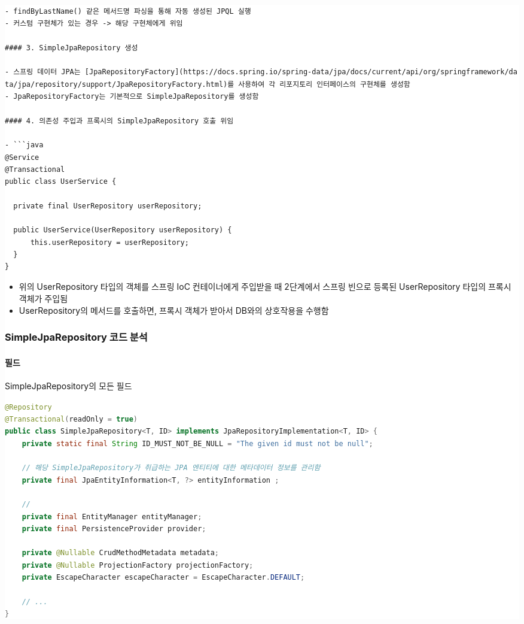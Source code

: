   ```
  - findByLastName() 같은 메서드명 파싱을 통해 자동 생성된 JPQL 실행
  - 커스텀 구현체가 있는 경우 -> 해당 구현체에게 위임

#### 3. SimpleJpaRepository 생성

- 스프링 데이터 JPA는 [JpaRepositoryFactory](https://docs.spring.io/spring-data/jpa/docs/current/api/org/springframework/data/jpa/repository/support/JpaRepositoryFactory.html)를 사용하여 각 리포지토리 인터페이스의 구현체를 생성함
- JpaRepositoryFactory는 기본적으로 SimpleJpaRepository를 생성함

#### 4. 의존성 주입과 프록시의 SimpleJpaRepository 호출 위임

- ```java
  @Service
  @Transactional
  public class UserService {
    
    private final UserRepository userRepository;
    
    public UserService(UserRepository userRepository) {
        this.userRepository = userRepository;
    }
  }
  ```
- 위의 UserRepository 타입의 객체를 스프링 IoC 컨테이너에게 주입받을 때 2단계에서 스프링 빈으로 등록된 UserRepository 타입의 프록시 객체가 주입됨
- UserRepository의 메서드를 호출하면, 프록시 객체가 받아서 DB와의 상호작용을 수행함

### SimpleJpaRepository 코드 분석

#### 필드

SimpleJpaRepository의 모든 필드

```java
@Repository
@Transactional(readOnly = true)
public class SimpleJpaRepository<T, ID> implements JpaRepositoryImplementation<T, ID> {
    private static final String ID_MUST_NOT_BE_NULL = "The given id must not be null";
    
    // 해당 SimpleJpaRepository가 취급하는 JPA 엔티티에 대한 메타데이터 정보를 관리함
    private final JpaEntityInformation<T, ?> entityInformation ;
    
    // 
    private final EntityManager entityManager;
    private final PersistenceProvider provider;

    private @Nullable CrudMethodMetadata metadata;
    private @Nullable ProjectionFactory projectionFactory;
    private EscapeCharacter escapeCharacter = EscapeCharacter.DEFAULT;

    // ...
}
```
